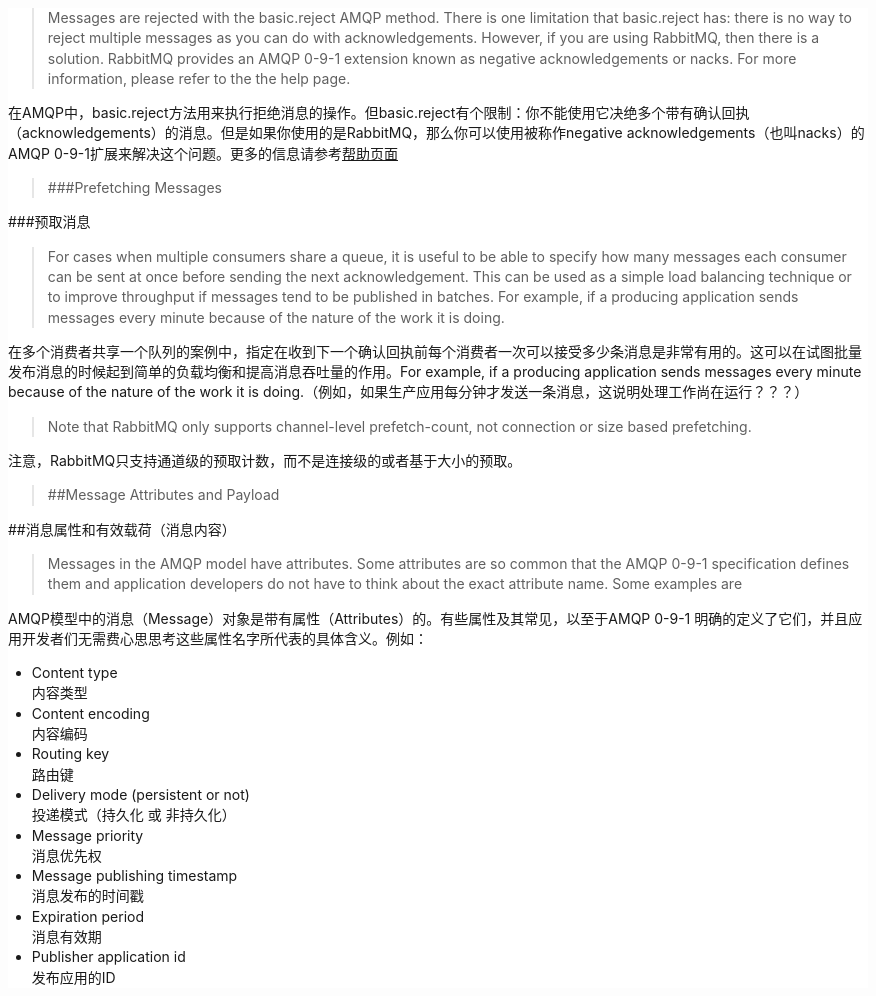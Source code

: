 >Messages are rejected with the basic.reject AMQP method. There is one limitation that basic.reject has: there is no way to reject multiple messages as you can do with acknowledgements. However, if you are using RabbitMQ, then there is a solution. RabbitMQ provides an AMQP 0-9-1 extension known as negative acknowledgements or nacks. For more information, please refer to the the help page.

在AMQP中，basic.reject方法用来执行拒绝消息的操作。但basic.reject有个限制：你不能使用它决绝多个带有确认回执（acknowledgements）的消息。但是如果你使用的是RabbitMQ，那么你可以使用被称作negative acknowledgements（也叫nacks）的AMQP 0-9-1扩展来解决这个问题。更多的信息请参考[帮助页面](https://www.rabbitmq.com/nack.html)


>###Prefetching Messages

###预取消息

>For cases when multiple consumers share a queue, it is useful to be able to specify how many messages each consumer can be sent at once before sending the next acknowledgement. This can be used as a simple load balancing technique or to improve throughput if messages tend to be published in batches. For example, if a producing application sends messages every minute because of the nature of the work it is doing.  

在多个消费者共享一个队列的案例中，指定在收到下一个确认回执前每个消费者一次可以接受多少条消息是非常有用的。这可以在试图批量发布消息的时候起到简单的负载均衡和提高消息吞吐量的作用。For example, if a producing application sends messages every minute because of the nature of the work it is doing.（例如，如果生产应用每分钟才发送一条消息，这说明处理工作尚在运行？？？）

>Note that RabbitMQ only supports channel-level prefetch-count, not connection or size based prefetching.  

注意，RabbitMQ只支持通道级的预取计数，而不是连接级的或者基于大小的预取。

>##Message Attributes and Payload

##消息属性和有效载荷（消息内容）

>Messages in the AMQP model have attributes. Some attributes are so common that the AMQP 0-9-1 specification defines them and application developers do not have to think about the exact attribute name. Some examples are  

AMQP模型中的消息（Message）对象是带有属性（Attributes）的。有些属性及其常见，以至于AMQP 0-9-1 明确的定义了它们，并且应用开发者们无需费心思思考这些属性名字所代表的具体含义。例如：

 - Content type  
    内容类型
 - Content encoding  
    内容编码
 - Routing key  
    路由键
 - Delivery mode (persistent or not)  
    投递模式（持久化 或 非持久化）
 - Message priority  
    消息优先权
 - Message publishing timestamp  
    消息发布的时间戳
 - Expiration period  
    消息有效期
 - Publisher application id  
    发布应用的ID
